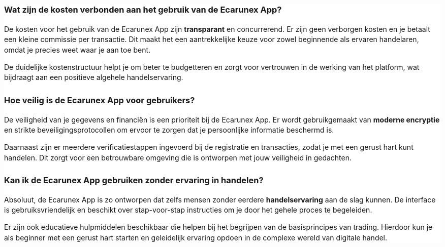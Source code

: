 ### Wat zijn de kosten verbonden aan het gebruik van de Ecarunex App?  
De kosten voor het gebruik van de Ecarunex App zijn **transparant** en concurrerend. Er zijn geen verborgen kosten en je betaalt een kleine commissie per transactie. Dit maakt het een aantrekkelijke keuze voor zowel beginnende als ervaren handelaren, omdat je precies weet waar je aan toe bent.  

De duidelijke kostenstructuur helpt je om beter te budgetteren en zorgt voor vertrouwen in de werking van het platform, wat bijdraagt aan een positieve algehele handelservaring.

### Hoe veilig is de Ecarunex App voor gebruikers?  
De veiligheid van je gegevens en financiën is een prioriteit bij de Ecarunex App. Er wordt gebruikgemaakt van **moderne encryptie** en strikte beveiligingsprotocollen om ervoor te zorgen dat je persoonlijke informatie beschermd is.  

Daarnaast zijn er meerdere verificatiestappen ingevoerd bij de registratie en transacties, zodat je met een gerust hart kunt handelen. Dit zorgt voor een betrouwbare omgeving die is ontworpen met jouw veiligheid in gedachten.

### Kan ik de Ecarunex App gebruiken zonder ervaring in handelen?  
Absoluut, de Ecarunex App is zo ontworpen dat zelfs mensen zonder eerdere **handelservaring** aan de slag kunnen. De interface is gebruiksvriendelijk en beschikt over stap-voor-stap instructies om je door het gehele proces te begeleiden.  

Er zijn ook educatieve hulpmiddelen beschikbaar die helpen bij het begrijpen van de basisprincipes van trading. Hierdoor kun je als beginner met een gerust hart starten en geleidelijk ervaring opdoen in de complexe wereld van digitale handel.